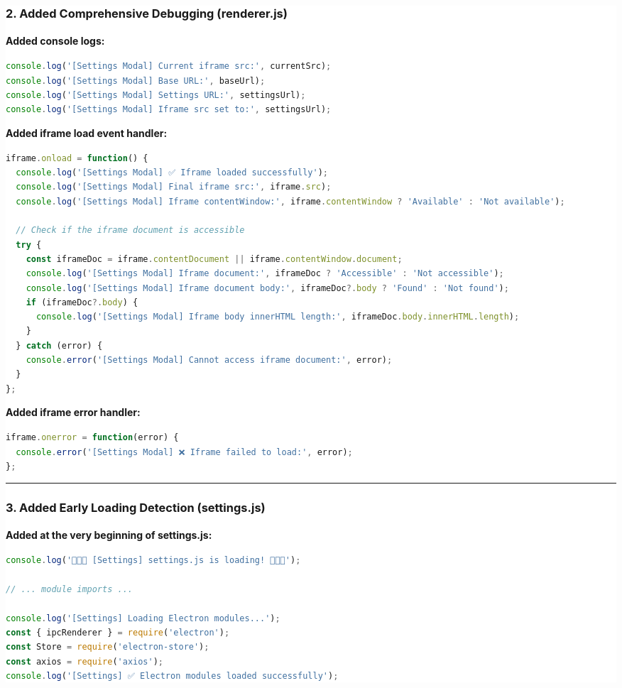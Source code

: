 
### 2. Added Comprehensive Debugging (renderer.js)

**Added console logs:**
```javascript
console.log('[Settings Modal] Current iframe src:', currentSrc);
console.log('[Settings Modal] Base URL:', baseUrl);
console.log('[Settings Modal] Settings URL:', settingsUrl);
console.log('[Settings Modal] Iframe src set to:', settingsUrl);
```

**Added iframe load event handler:**
```javascript
iframe.onload = function() {
  console.log('[Settings Modal] ✅ Iframe loaded successfully');
  console.log('[Settings Modal] Final iframe src:', iframe.src);
  console.log('[Settings Modal] Iframe contentWindow:', iframe.contentWindow ? 'Available' : 'Not available');
  
  // Check if the iframe document is accessible
  try {
    const iframeDoc = iframe.contentDocument || iframe.contentWindow.document;
    console.log('[Settings Modal] Iframe document:', iframeDoc ? 'Accessible' : 'Not accessible');
    console.log('[Settings Modal] Iframe document body:', iframeDoc?.body ? 'Found' : 'Not found');
    if (iframeDoc?.body) {
      console.log('[Settings Modal] Iframe body innerHTML length:', iframeDoc.body.innerHTML.length);
    }
  } catch (error) {
    console.error('[Settings Modal] Cannot access iframe document:', error);
  }
};
```

**Added iframe error handler:**
```javascript
iframe.onerror = function(error) {
  console.error('[Settings Modal] ❌ Iframe failed to load:', error);
};
```

---

### 3. Added Early Loading Detection (settings.js)

**Added at the very beginning of settings.js:**
```javascript
console.log('🚀🚀🚀 [Settings] settings.js is loading! 🚀🚀🚀');

// ... module imports ...

console.log('[Settings] Loading Electron modules...');
const { ipcRenderer } = require('electron');
const Store = require('electron-store');
const axios = require('axios');
console.log('[Settings] ✅ Electron modules loaded successfully');
```
